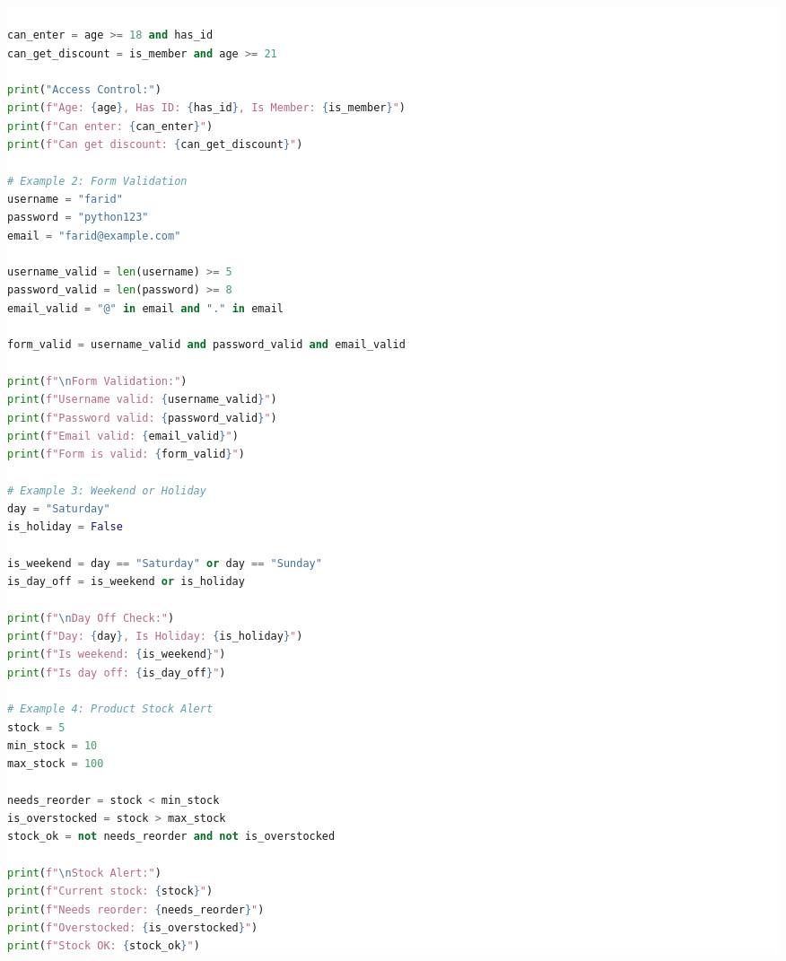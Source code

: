 ```python

can_enter = age >= 18 and has_id
can_get_discount = is_member and age >= 21

print("Access Control:")
print(f"Age: {age}, Has ID: {has_id}, Is Member: {is_member}")
print(f"Can enter: {can_enter}")
print(f"Can get discount: {can_get_discount}")

# Example 2: Form Validation
username = "farid"
password = "python123"
email = "farid@example.com"

username_valid = len(username) >= 5
password_valid = len(password) >= 8
email_valid = "@" in email and "." in email

form_valid = username_valid and password_valid and email_valid

print(f"\nForm Validation:")
print(f"Username valid: {username_valid}")
print(f"Password valid: {password_valid}")
print(f"Email valid: {email_valid}")
print(f"Form is valid: {form_valid}")

# Example 3: Weekend or Holiday
day = "Saturday"
is_holiday = False

is_weekend = day == "Saturday" or day == "Sunday"
is_day_off = is_weekend or is_holiday

print(f"\nDay Off Check:")
print(f"Day: {day}, Is Holiday: {is_holiday}")
print(f"Is weekend: {is_weekend}")
print(f"Is day off: {is_day_off}")

# Example 4: Product Stock Alert
stock = 5
min_stock = 10
max_stock = 100

needs_reorder = stock < min_stock
is_overstocked = stock > max_stock
stock_ok = not needs_reorder and not is_overstocked

print(f"\nStock Alert:")
print(f"Current stock: {stock}")
print(f"Needs reorder: {needs_reorder}")
print(f"Overstocked: {is_overstocked}")
print(f"Stock OK: {stock_ok}")
```
